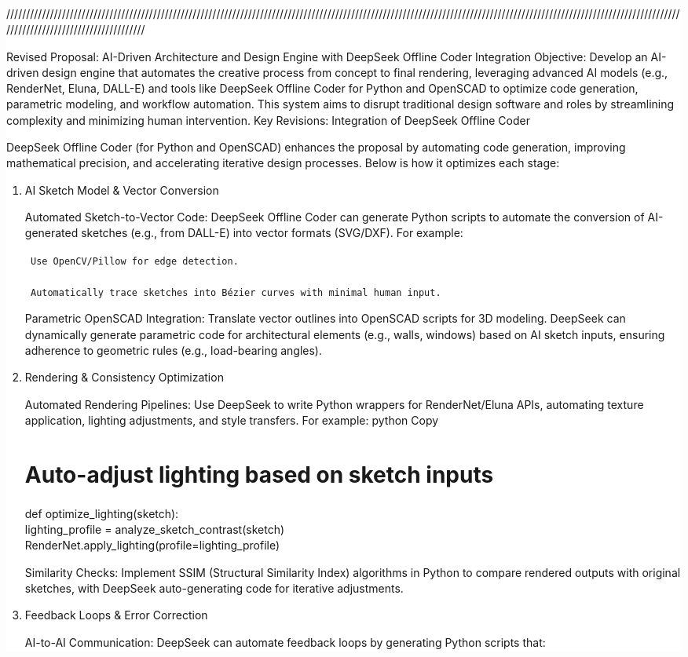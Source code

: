 



/////////////////////////////////////////////////////////////////////////////////////////////////////////////////////////////////////////////////////////////////////////////////////////////////////////////





Revised Proposal: AI-Driven Architecture and Design Engine with DeepSeek Offline Coder Integration
Objective: Develop an AI-driven design engine that automates the creative process from concept to final rendering, leveraging advanced AI models (e.g., RenderNet, Eluna, DALL-E) and tools like DeepSeek Offline Coder for Python and OpenSCAD to optimize code generation, parametric modeling, and workflow automation. This system aims to disrupt traditional design software and roles by streamlining complexity and minimizing human intervention.
Key Revisions: Integration of DeepSeek Offline Coder

DeepSeek Offline Coder (for Python and OpenSCAD) enhances the proposal by automating code generation, improving mathematical precision, and accelerating iterative design processes. Below is how it optimizes each stage:
1. AI Sketch Model & Vector Conversion

    Automated Sketch-to-Vector Code:
    DeepSeek Offline Coder can generate Python scripts to automate the conversion of AI-generated sketches (e.g., from DALL-E) into vector formats (SVG/DXF). For example:

        Use OpenCV/Pillow for edge detection.

        Automatically trace sketches into Bézier curves with minimal human input.

    Parametric OpenSCAD Integration:
    Translate vector outlines into OpenSCAD scripts for 3D modeling. DeepSeek can dynamically generate parametric code for architectural elements (e.g., walls, windows) based on AI sketch inputs, ensuring adherence to geometric rules (e.g., load-bearing angles).

2. Rendering & Consistency Optimization

    Automated Rendering Pipelines:
    Use DeepSeek to write Python wrappers for RenderNet/Eluna APIs, automating texture application, lighting adjustments, and style transfers. For example:
    python
    Copy

    # Auto-adjust lighting based on sketch inputs  
    def optimize_lighting(sketch):  
        lighting_profile = analyze_sketch_contrast(sketch)  
        RenderNet.apply_lighting(profile=lighting_profile)  

    Similarity Checks:
    Implement SSIM (Structural Similarity Index) algorithms in Python to compare rendered outputs with original sketches, with DeepSeek auto-generating code for iterative adjustments.

3. Feedback Loops & Error Correction

    AI-to-AI Communication:
    DeepSeek can automate feedback loops by generating Python scripts that:
